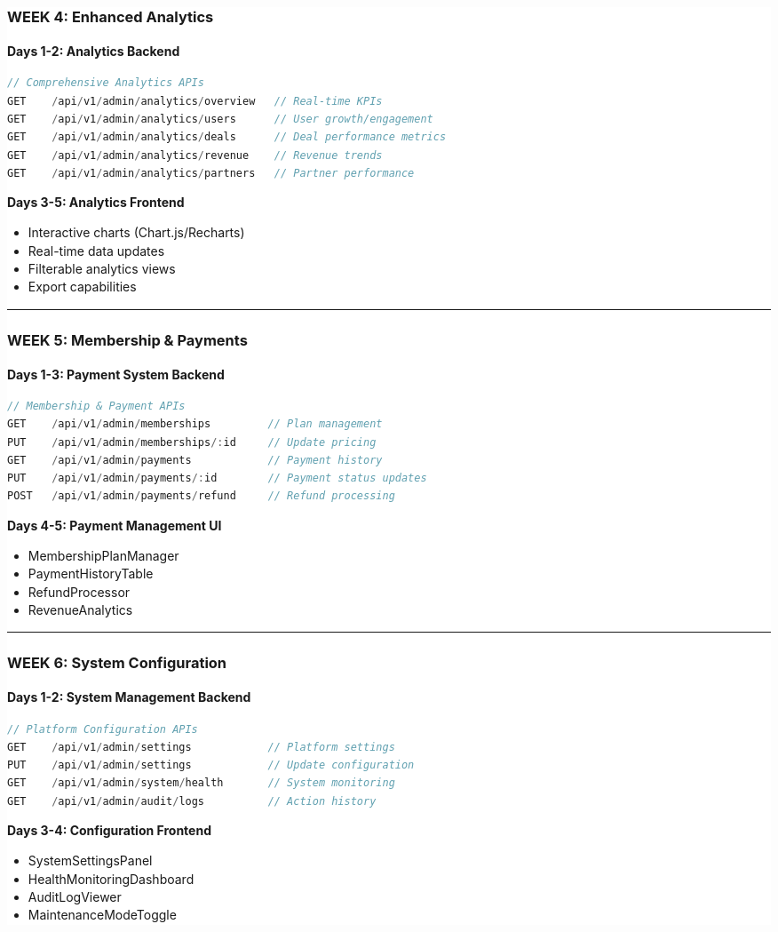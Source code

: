 
### **WEEK 4: Enhanced Analytics**
**Days 1-2: Analytics Backend**  
```javascript
// Comprehensive Analytics APIs
GET    /api/v1/admin/analytics/overview   // Real-time KPIs
GET    /api/v1/admin/analytics/users      // User growth/engagement  
GET    /api/v1/admin/analytics/deals      // Deal performance metrics
GET    /api/v1/admin/analytics/revenue    // Revenue trends
GET    /api/v1/admin/analytics/partners   // Partner performance
```

**Days 3-5: Analytics Frontend**
- Interactive charts (Chart.js/Recharts)
- Real-time data updates
- Filterable analytics views
- Export capabilities

---

### **WEEK 5: Membership & Payments**
**Days 1-3: Payment System Backend**
```javascript  
// Membership & Payment APIs
GET    /api/v1/admin/memberships         // Plan management
PUT    /api/v1/admin/memberships/:id     // Update pricing
GET    /api/v1/admin/payments            // Payment history
PUT    /api/v1/admin/payments/:id        // Payment status updates
POST   /api/v1/admin/payments/refund     // Refund processing
```

**Days 4-5: Payment Management UI**
- MembershipPlanManager
- PaymentHistoryTable  
- RefundProcessor
- RevenueAnalytics

---

### **WEEK 6: System Configuration**
**Days 1-2: System Management Backend**
```javascript
// Platform Configuration APIs  
GET    /api/v1/admin/settings            // Platform settings
PUT    /api/v1/admin/settings            // Update configuration
GET    /api/v1/admin/system/health       // System monitoring
GET    /api/v1/admin/audit/logs          // Action history
```

**Days 3-4: Configuration Frontend**
- SystemSettingsPanel
- HealthMonitoringDashboard
- AuditLogViewer
- MaintenanceModeToggle
